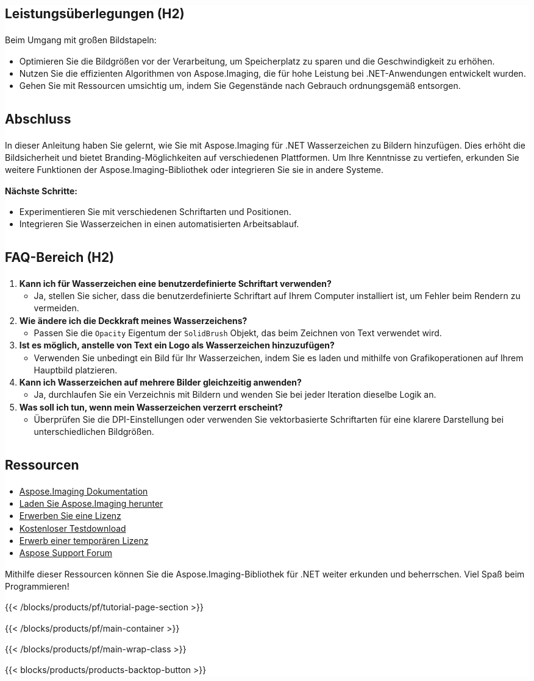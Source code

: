 ## Leistungsüberlegungen (H2)
Beim Umgang mit großen Bildstapeln:
- Optimieren Sie die Bildgrößen vor der Verarbeitung, um Speicherplatz zu sparen und die Geschwindigkeit zu erhöhen.
- Nutzen Sie die effizienten Algorithmen von Aspose.Imaging, die für hohe Leistung bei .NET-Anwendungen entwickelt wurden.
- Gehen Sie mit Ressourcen umsichtig um, indem Sie Gegenstände nach Gebrauch ordnungsgemäß entsorgen.

## Abschluss
In dieser Anleitung haben Sie gelernt, wie Sie mit Aspose.Imaging für .NET Wasserzeichen zu Bildern hinzufügen. Dies erhöht die Bildsicherheit und bietet Branding-Möglichkeiten auf verschiedenen Plattformen. Um Ihre Kenntnisse zu vertiefen, erkunden Sie weitere Funktionen der Aspose.Imaging-Bibliothek oder integrieren Sie sie in andere Systeme.

**Nächste Schritte:**
- Experimentieren Sie mit verschiedenen Schriftarten und Positionen.
- Integrieren Sie Wasserzeichen in einen automatisierten Arbeitsablauf.

## FAQ-Bereich (H2)
1. **Kann ich für Wasserzeichen eine benutzerdefinierte Schriftart verwenden?**
   - Ja, stellen Sie sicher, dass die benutzerdefinierte Schriftart auf Ihrem Computer installiert ist, um Fehler beim Rendern zu vermeiden.
2. **Wie ändere ich die Deckkraft meines Wasserzeichens?**
   - Passen Sie die `Opacity` Eigentum der `SolidBrush` Objekt, das beim Zeichnen von Text verwendet wird.
3. **Ist es möglich, anstelle von Text ein Logo als Wasserzeichen hinzuzufügen?**
   - Verwenden Sie unbedingt ein Bild für Ihr Wasserzeichen, indem Sie es laden und mithilfe von Grafikoperationen auf Ihrem Hauptbild platzieren.
4. **Kann ich Wasserzeichen auf mehrere Bilder gleichzeitig anwenden?**
   - Ja, durchlaufen Sie ein Verzeichnis mit Bildern und wenden Sie bei jeder Iteration dieselbe Logik an.
5. **Was soll ich tun, wenn mein Wasserzeichen verzerrt erscheint?**
   - Überprüfen Sie die DPI-Einstellungen oder verwenden Sie vektorbasierte Schriftarten für eine klarere Darstellung bei unterschiedlichen Bildgrößen.

## Ressourcen
- [Aspose.Imaging Dokumentation](https://reference.aspose.com/imaging/net/)
- [Laden Sie Aspose.Imaging herunter](https://releases.aspose.com/imaging/net/)
- [Erwerben Sie eine Lizenz](https://purchase.aspose.com/buy)
- [Kostenloser Testdownload](https://releases.aspose.com/imaging/net/)
- [Erwerb einer temporären Lizenz](https://purchase.aspose.com/temporary-license/)
- [Aspose Support Forum](https://forum.aspose.com/c/imaging/10)

Mithilfe dieser Ressourcen können Sie die Aspose.Imaging-Bibliothek für .NET weiter erkunden und beherrschen. Viel Spaß beim Programmieren!

{{< /blocks/products/pf/tutorial-page-section >}}

{{< /blocks/products/pf/main-container >}}

{{< /blocks/products/pf/main-wrap-class >}}

{{< blocks/products/products-backtop-button >}}